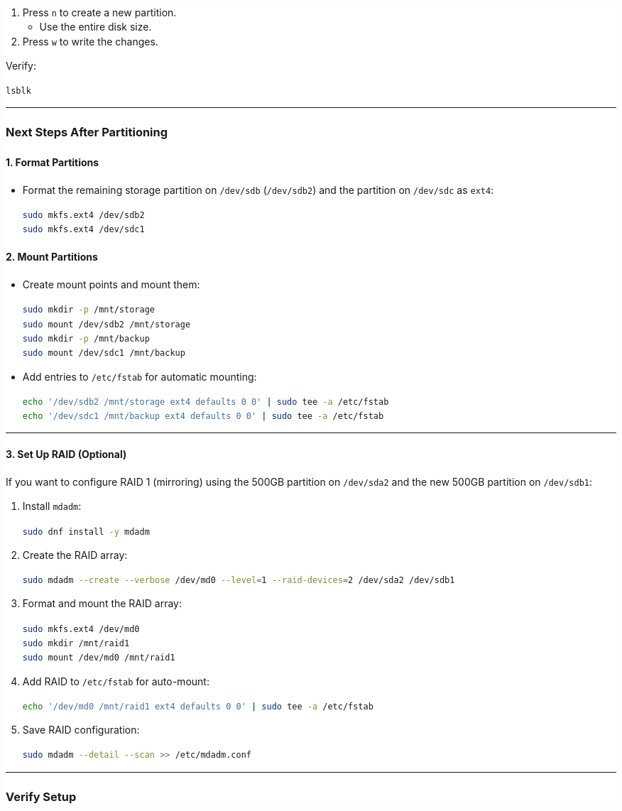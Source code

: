 1. Press `n` to create a new partition.
   - Use the entire disk size.
2. Press `w` to write the changes.

Verify:
```bash
lsblk
```

---

### **Next Steps After Partitioning**
#### **1. Format Partitions**
- Format the remaining storage partition on `/dev/sdb` (`/dev/sdb2`) and the partition on `/dev/sdc` as `ext4`:
  ```bash
  sudo mkfs.ext4 /dev/sdb2
  sudo mkfs.ext4 /dev/sdc1
  ```

#### **2. Mount Partitions**
- Create mount points and mount them:
  ```bash
  sudo mkdir -p /mnt/storage
  sudo mount /dev/sdb2 /mnt/storage
  sudo mkdir -p /mnt/backup
  sudo mount /dev/sdc1 /mnt/backup
  ```

- Add entries to `/etc/fstab` for automatic mounting:
  ```bash
  echo '/dev/sdb2 /mnt/storage ext4 defaults 0 0' | sudo tee -a /etc/fstab
  echo '/dev/sdc1 /mnt/backup ext4 defaults 0 0' | sudo tee -a /etc/fstab
  ```

---

#### **3. Set Up RAID (Optional)**
If you want to configure RAID 1 (mirroring) using the 500GB partition on `/dev/sda2` and the new 500GB partition on `/dev/sdb1`:
1. Install `mdadm`:
   ```bash
   sudo dnf install -y mdadm
   ```

2. Create the RAID array:
   ```bash
   sudo mdadm --create --verbose /dev/md0 --level=1 --raid-devices=2 /dev/sda2 /dev/sdb1
   ```

3. Format and mount the RAID array:
   ```bash
   sudo mkfs.ext4 /dev/md0
   sudo mkdir /mnt/raid1
   sudo mount /dev/md0 /mnt/raid1
   ```

4. Add RAID to `/etc/fstab` for auto-mount:
   ```bash
   echo '/dev/md0 /mnt/raid1 ext4 defaults 0 0' | sudo tee -a /etc/fstab
   ```

5. Save RAID configuration:
   ```bash
   sudo mdadm --detail --scan >> /etc/mdadm.conf
   ```

---

### **Verify Setup**